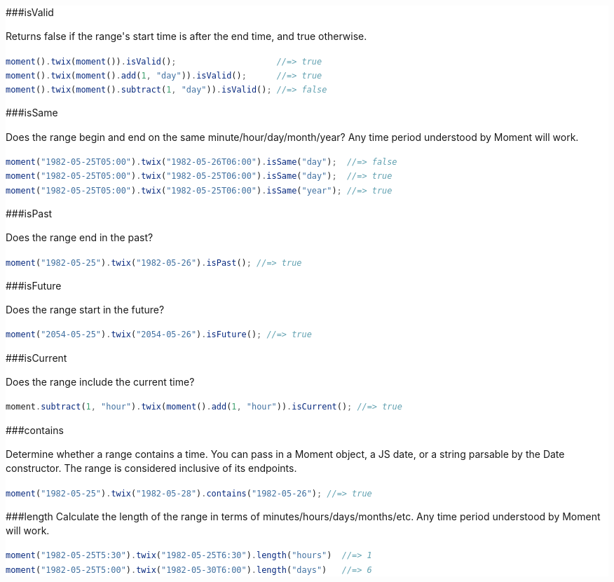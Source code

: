 ###isValid

Returns false if the range's start time is after the end time, and true
otherwise.

```js
moment().twix(moment()).isValid();                    //=> true
moment().twix(moment().add(1, "day")).isValid();      //=> true
moment().twix(moment().subtract(1, "day")).isValid(); //=> false
```

###isSame

Does the range begin and end on the same minute/hour/day/month/year? Any time period understood by Moment will work.

```js
moment("1982-05-25T05:00").twix("1982-05-26T06:00").isSame("day");  //=> false
moment("1982-05-25T05:00").twix("1982-05-25T06:00").isSame("day");  //=> true
moment("1982-05-25T05:00").twix("1982-05-25T06:00").isSame("year"); //=> true
```

###isPast

Does the range end in the past?

```js
moment("1982-05-25").twix("1982-05-26").isPast(); //=> true
```

###isFuture

Does the range start in the future?

```js
moment("2054-05-25").twix("2054-05-26").isFuture(); //=> true
```

###isCurrent

Does the range include the current time?

```js
moment.subtract(1, "hour").twix(moment().add(1, "hour")).isCurrent(); //=> true
```

###contains

Determine whether a range contains a time. You can pass in a Moment object, a JS date, or a string parsable by the Date constructor. The range is considered inclusive of its endpoints.

```js
moment("1982-05-25").twix("1982-05-28").contains("1982-05-26"); //=> true
```

###length
Calculate the length of the range in terms of minutes/hours/days/months/etc. Any time period understood by Moment will work.

```js
moment("1982-05-25T5:30").twix("1982-05-25T6:30").length("hours")  //=> 1
moment("1982-05-25T5:00").twix("1982-05-30T6:00").length("days")   //=> 6
```
